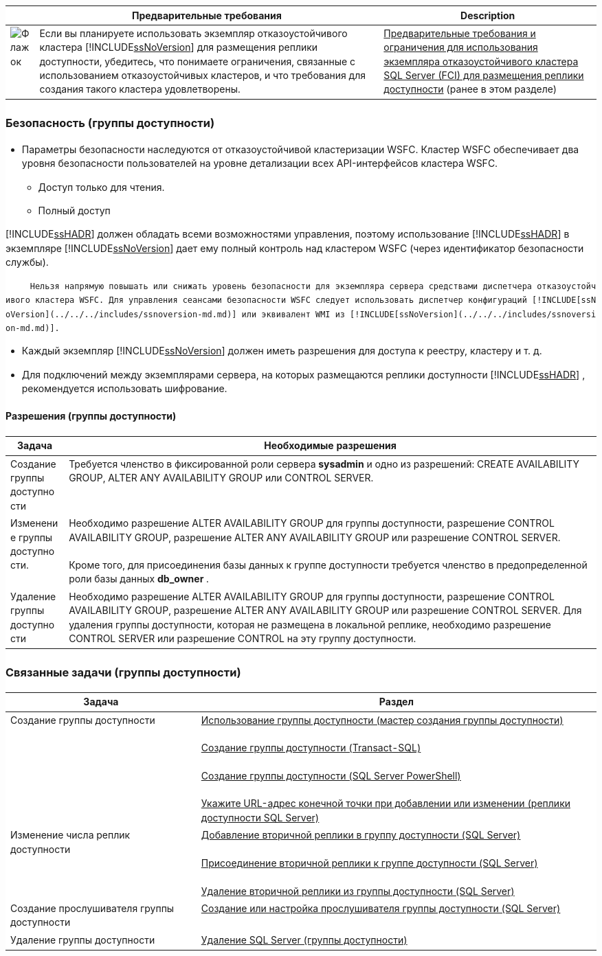 ||Предварительные требования|Description|  
|-|------------------|-----------------|  
|![Флажок](../../media/checkboxemptycenterxtraspacetopandright.gif "Флажок")|Если вы планируете использовать экземпляр отказоустойчивого кластера [!INCLUDE[ssNoVersion](../../../includes/ssnoversion-md.md)] для размещения реплики доступности, убедитесь, что понимаете ограничения, связанные с использованием отказоустойчивых кластеров, и что требования для создания такого кластера удовлетворены.|[Предварительные требования и ограничения для использования экземпляра отказоустойчивого кластера SQL Server (FCI) для размещения реплики доступности](#FciArLimitations) (ранее в этом разделе)|  
  
###  <a name="SecurityAG"></a>Безопасность (группы доступности)  
  
-   Параметры безопасности наследуются от отказоустойчивой кластеризации WSFC. Кластер WSFC обеспечивает два уровня безопасности пользователей на уровне детализации всех API-интерфейсов кластера WSFC.  
  
    -   Доступ только для чтения.  
  
    -   Полный доступ  
  
         
  [!INCLUDE[ssHADR](../../../includes/sshadr-md.md)] должен обладать всеми возможностями управления, поэтому использование [!INCLUDE[ssHADR](../../../includes/sshadr-md.md)] в экземпляре [!INCLUDE[ssNoVersion](../../../includes/ssnoversion-md.md)] дает ему полный контроль над кластером WSFC (через идентификатор безопасности службы).  
  
         Нельзя напрямую повышать или снижать уровень безопасности для экземпляра сервера средствами диспетчера отказоустойчивого кластера WSFC. Для управления сеансами безопасности WSFC следует использовать диспетчер конфигураций [!INCLUDE[ssNoVersion](../../../includes/ssnoversion-md.md)] или эквивалент WMI из [!INCLUDE[ssNoVersion](../../../includes/ssnoversion-md.md)].  
  
-   Каждый экземпляр [!INCLUDE[ssNoVersion](../../../includes/ssnoversion-md.md)] должен иметь разрешения для доступа к реестру, кластеру и т. д.  
  
-   Для подключений между экземплярами сервера, на которых размещаются реплики доступности [!INCLUDE[ssHADR](../../../includes/sshadr-md.md)] , рекомендуется использовать шифрование.  
  
#### <a name="permissions-availability-groups"></a>Разрешения (группы доступности)  
  
|Задача|Необходимые разрешения|  
|----------|--------------------------|  
|Создание группы доступности|Требуется членство в фиксированной роли сервера **sysadmin** и одно из разрешений: CREATE AVAILABILITY GROUP, ALTER ANY AVAILABILITY GROUP или CONTROL SERVER.|  
|Изменение группы доступности.|Необходимо разрешение ALTER AVAILABILITY GROUP для группы доступности, разрешение CONTROL AVAILABILITY GROUP, разрешение ALTER ANY AVAILABILITY GROUP или разрешение CONTROL SERVER.<br /><br /> Кроме того, для присоединения базы данных к группе доступности требуется членство в предопределенной роли базы данных **db_owner** .|  
|Удаление группы доступности|Необходимо разрешение ALTER AVAILABILITY GROUP для группы доступности, разрешение CONTROL AVAILABILITY GROUP, разрешение ALTER ANY AVAILABILITY GROUP или разрешение CONTROL SERVER. Для удаления группы доступности, которая не размещена в локальной реплике, необходимо разрешение CONTROL SERVER или разрешение CONTROL на эту группу доступности.|  
  
###  <a name="RelatedTasksAGs"></a>Связанные задачи (группы доступности)  
  
|Задача|Раздел|  
|----------|-----------|  
|Создание группы доступности|[Использование группы доступности (мастер создания группы доступности)](use-the-availability-group-wizard-sql-server-management-studio.md)<br /><br /> [Создание группы доступности (Transact-SQL)](create-an-availability-group-transact-sql.md)<br /><br /> [Создание группы доступности (SQL Server PowerShell)](../../../powershell/sql-server-powershell.md)<br /><br /> [Укажите URL-адрес конечной точки при добавлении или изменении &#40;реплики доступности SQL Server&#41;](specify-endpoint-url-adding-or-modifying-availability-replica.md)|  
|Изменение числа реплик доступности|[Добавление вторичной реплики в группу доступности &#40;SQL Server&#41;](add-a-secondary-replica-to-an-availability-group-sql-server.md)<br /><br /> [Присоединение вторичной реплики к группе доступности &#40;SQL Server&#41;](join-a-secondary-replica-to-an-availability-group-sql-server.md)<br /><br /> [Удаление вторичной реплики из группы доступности &#40;SQL Server&#41;](remove-a-secondary-replica-from-an-availability-group-sql-server.md)|  
|Создание прослушивателя группы доступности|[Создание или настройка прослушивателя группы доступности (SQL Server)](create-or-configure-an-availability-group-listener-sql-server.md)|  
|Удаление группы доступности|[Удаление SQL Server &#40;группы доступности&#41;](remove-an-availability-group-sql-server.md)|  
  